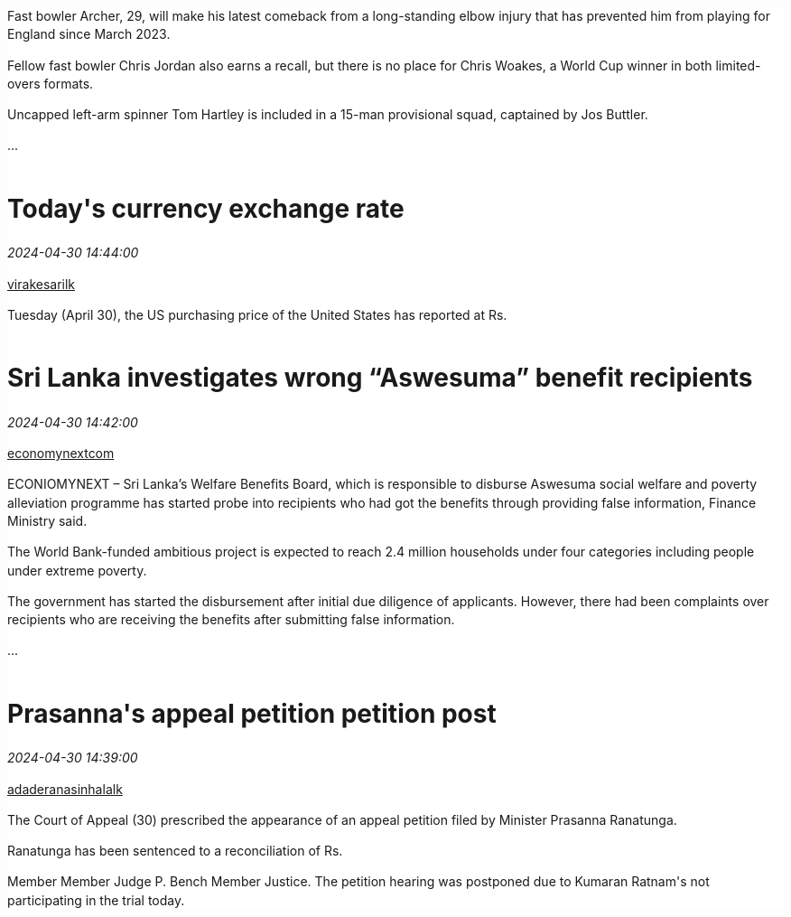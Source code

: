 Fast bowler Archer, 29, will make his latest comeback from a long-standing elbow injury that has prevented him from playing for England since March 2023.

Fellow fast bowler Chris Jordan also earns a recall, but there is no place for Chris Woakes, a World Cup winner in both limited-overs formats.

Uncapped left-arm spinner Tom Hartley is included in a 15-man provisional squad, captained by Jos Buttler.

...



# Today's currency exchange rate

*2024-04-30 14:44:00*

[virakesarilk](https://www.virakesari.lk/article/182328)

Tuesday (April 30), the US purchasing price of the United States has reported at Rs.



# Sri Lanka investigates wrong “Aswesuma” benefit recipients

*2024-04-30 14:42:00*

[economynextcom](https://economynext.com/sri-lanka-investigates-wrong-aswesuma-benefit-recipients-160659/)

ECONIOMYNEXT – Sri Lanka’s Welfare Benefits Board, which is responsible to disburse Aswesuma social welfare and poverty alleviation programme has started probe into recipients who had got the benefits through providing false information, Finance Ministry said.

The World Bank-funded ambitious project is expected to reach 2.4 million households under four categories including people under extreme poverty.

The government has started the disbursement after initial due diligence of applicants. However, there had been complaints over recipients who are receiving the benefits after submitting false information.

...



# Prasanna's appeal petition petition post

*2024-04-30 14:39:00*

[adaderanasinhalalk](http://sinhala.adaderana.lk/news/196135)

The Court of Appeal (30) prescribed the appearance of an appeal petition filed by Minister Prasanna Ranatunga.

Ranatunga has been sentenced to a reconciliation of Rs.

Member Member Judge P. Bench Member Justice. The petition hearing was postponed due to Kumaran Ratnam's not participating in the trial today.
